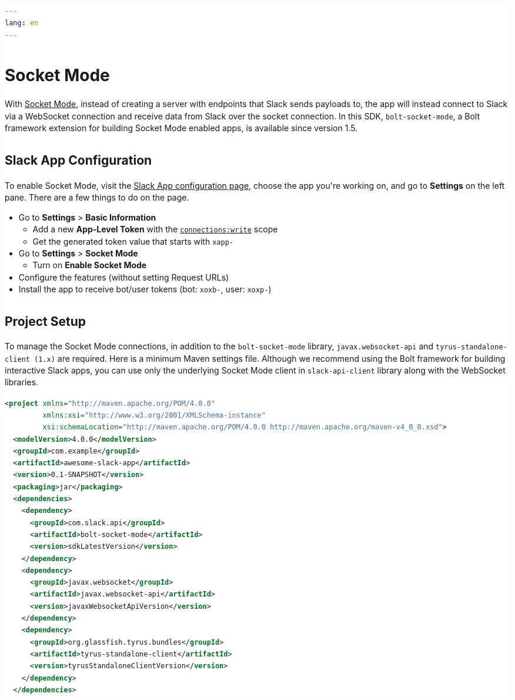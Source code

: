 ```yaml
---
lang: en
---
```


# Socket Mode

With [Socket Mode](https://docs.slack.dev/apis/events-api/using-socket-mode), instead of creating a server with endpoints that Slack sends payloads to, the app will instead connect to Slack via a WebSocket connection and receive data from Slack over the socket connection. In this SDK, `bolt-socket-mode`, a Bolt framework extension for building Socket Mode enabled apps, is available since version 1.5.

## Slack App Configuration

To enable Socket Mode, visit the [Slack App configuration page](http://api.slack.com/apps), choose the app you're working on, and go to **Settings** on the left pane. There are a few things to do on the page.

* Go to **Settings** > **Basic Information**
  * Add a new **App-Level Token** with the [`connections:write`](https://docs.slack.dev/reference/scopes/connections.write) scope
  * Get the generated token value that starts with `xapp-`
* Go to **Settings** > **Socket Mode**
  * Turn on **Enable Socket Mode**
* Configure the features (without setting Request URLs)
* Install the app to receive bot/user tokens (bot: `xoxb-`, user: `xoxp-`)

## Project Setup

To manage the Socket Mode connections, in addition to the `bolt-socket-mode` library, `javax.websocket-api` and `tyrus-standalone-client (1.x)` are required. Here is a minimum Maven settings file. Although we recommend using the Bolt framework for building interactive Slack apps, you can use only the underlying Socket Mode client in `slack-api-client` library along with the WebSocket libraries.

```xml
<project xmlns="http://maven.apache.org/POM/4.0.0"
         xmlns:xsi="http://www.w3.org/2001/XMLSchema-instance"
         xsi:schemaLocation="http://maven.apache.org/POM/4.0.0 http://maven.apache.org/maven-v4_0_0.xsd">
  <modelVersion>4.0.0</modelVersion>
  <groupId>com.example</groupId>
  <artifactId>awesome-slack-app</artifactId>
  <version>0.1-SNAPSHOT</version>
  <packaging>jar</packaging>
  <dependencies>
    <dependency>
      <groupId>com.slack.api</groupId>
      <artifactId>bolt-socket-mode</artifactId>
      <version>sdkLatestVersion</version>
    </dependency>
    <dependency>
      <groupId>javax.websocket</groupId>
      <artifactId>javax.websocket-api</artifactId>
      <version>javaxWebsocketApiVersion</version>
    </dependency>
    <dependency>
      <groupId>org.glassfish.tyrus.bundles</groupId>
      <artifactId>tyrus-standalone-client</artifactId>
      <version>tyrusStandaloneClientVersion</version>
    </dependency>
  </dependencies>
```